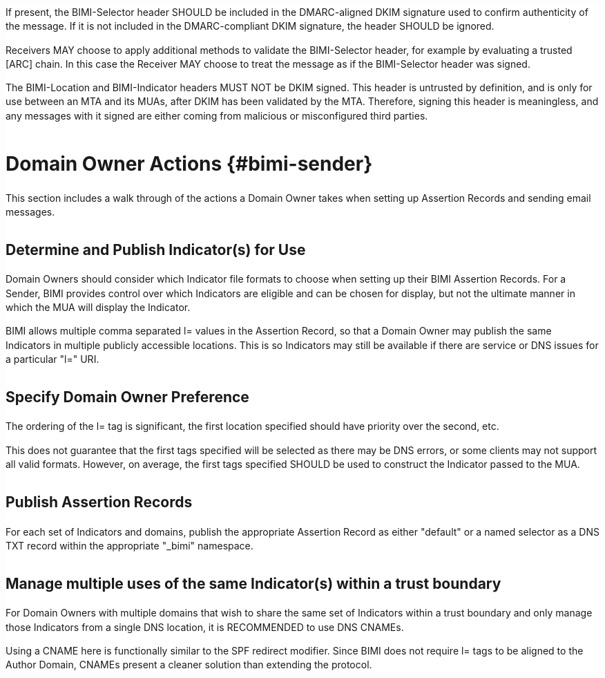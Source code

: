If present, the BIMI-Selector header SHOULD be included in the DMARC-aligned DKIM signature used to confirm authenticity of the message.  If it is not included in the DMARC-compliant DKIM signature, the header SHOULD be ignored.  

Receivers MAY choose to apply additional methods to validate the BIMI-Selector header, for example by evaluating a trusted [ARC] chain. In this case the Receiver MAY choose to treat the message as if the BIMI-Selector header was signed.  

The BIMI-Location and BIMI-Indicator headers MUST NOT be DKIM signed. This header is untrusted by definition, and is only for use between an MTA and its MUAs, after DKIM has been validated by the MTA. Therefore, signing this header is meaningless, and any messages with it signed are either coming from malicious or misconfigured third parties.

Domain Owner Actions    {#bimi-sender}
=============

This section includes a walk through of the actions a Domain Owner takes when setting up Assertion Records and sending email messages.

Determine and Publish Indicator(s) for Use
-------------

Domain Owners should consider which Indicator file formats to choose when setting up their BIMI Assertion Records. For a Sender, BIMI provides control over which Indicators are eligible and can be chosen for display, but not the ultimate manner in which the MUA will display the Indicator.

BIMI allows multiple comma separated l= values in the Assertion Record, so that a Domain Owner may publish the same Indicators in multiple publicly accessible locations. This is so Indicators may still be available if there are service or DNS issues for a particular "l=" URI.  

Specify Domain Owner Preference
-------------

The ordering of the l= tag is significant, the first location specified should have priority over the second, etc.

This does not guarantee that the first tags specified will be selected as there may be DNS errors, or some clients may not support all valid formats. However, on average, the first tags specified SHOULD be used to construct the Indicator passed to the MUA.

Publish Assertion Records
-------------

For each set of Indicators and domains, publish the appropriate Assertion Record as either "default" or a named selector as a DNS TXT record within the appropriate "_bimi" namespace.

Manage multiple uses of the same Indicator(s) within a trust boundary
-------------

For Domain Owners with multiple domains that wish to share the same set of Indicators within a trust boundary and only manage those Indicators from a single DNS location, it is RECOMMENDED to use DNS CNAMEs.

Using a CNAME here is functionally similar to the SPF redirect modifier. Since BIMI does not require l= tags to be aligned to the Author Domain, CNAMEs present a cleaner solution than extending the protocol. 
 